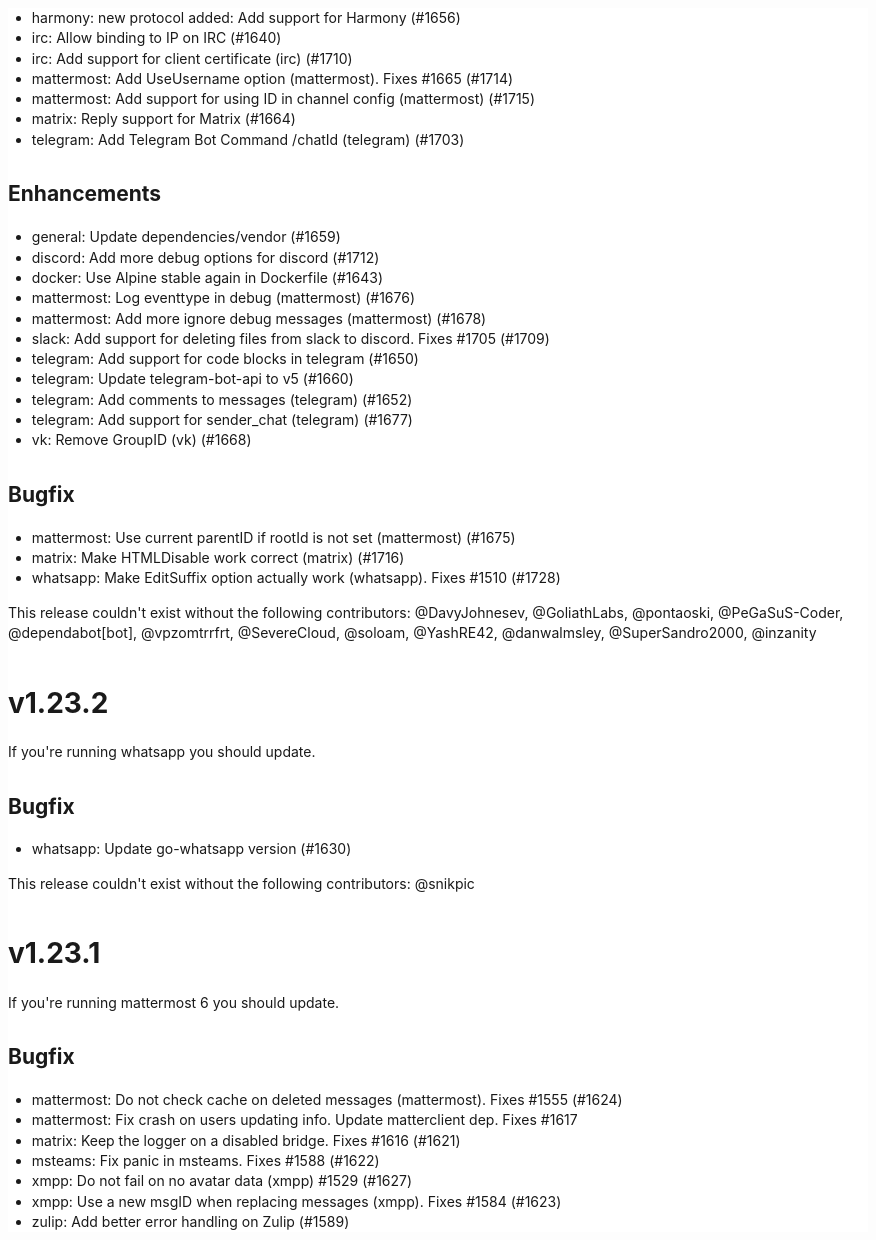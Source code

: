 - harmony: new protocol added: Add support for Harmony (#1656)
- irc: Allow binding to IP on IRC (#1640)
- irc: Add support for client certificate (irc) (#1710)
- mattermost: Add UseUsername option (mattermost). Fixes #1665 (#1714)
- mattermost: Add support for using ID in channel config (mattermost) (#1715)
- matrix: Reply support for Matrix (#1664)
- telegram: Add Telegram Bot Command /chatId (telegram) (#1703)

## Enhancements

- general: Update dependencies/vendor (#1659)
- discord: Add more debug options for discord (#1712)
- docker: Use Alpine stable again in Dockerfile (#1643)
- mattermost: Log eventtype in debug (mattermost) (#1676)
- mattermost: Add more ignore debug messages (mattermost) (#1678)
- slack: Add support for deleting files from slack to discord. Fixes #1705 (#1709)
- telegram: Add support for code blocks in telegram (#1650)
- telegram: Update telegram-bot-api to v5 (#1660)
- telegram: Add comments to messages (telegram) (#1652)
- telegram: Add support for sender_chat (telegram) (#1677)
- vk: Remove GroupID (vk) (#1668)

## Bugfix

- mattermost: Use current parentID if rootId is not set (mattermost) (#1675)
- matrix: Make HTMLDisable work correct (matrix) (#1716)
- whatsapp: Make EditSuffix option actually work (whatsapp). Fixes #1510 (#1728)

This release couldn't exist without the following contributors:
@DavyJohnesev, @GoliathLabs, @pontaoski, @PeGaSuS-Coder, @dependabot[bot], @vpzomtrrfrt, @SevereCloud, @soloam, @YashRE42, @danwalmsley, @SuperSandro2000, @inzanity

# v1.23.2

If you're running whatsapp you should update.

## Bugfix

- whatsapp: Update go-whatsapp version (#1630)

This release couldn't exist without the following contributors:
@snikpic

# v1.23.1

If you're running mattermost 6 you should update.

## Bugfix

- mattermost: Do not check cache on deleted messages (mattermost). Fixes #1555 (#1624)
- mattermost: Fix crash on users updating info. Update matterclient dep. Fixes #1617
- matrix: Keep the logger on a disabled bridge. Fixes #1616 (#1621)
- msteams: Fix panic in msteams. Fixes #1588 (#1622)
- xmpp: Do not fail on no avatar data (xmpp) #1529 (#1627)
- xmpp: Use a new msgID when replacing messages (xmpp). Fixes #1584 (#1623)
- zulip: Add better error handling on Zulip (#1589)
